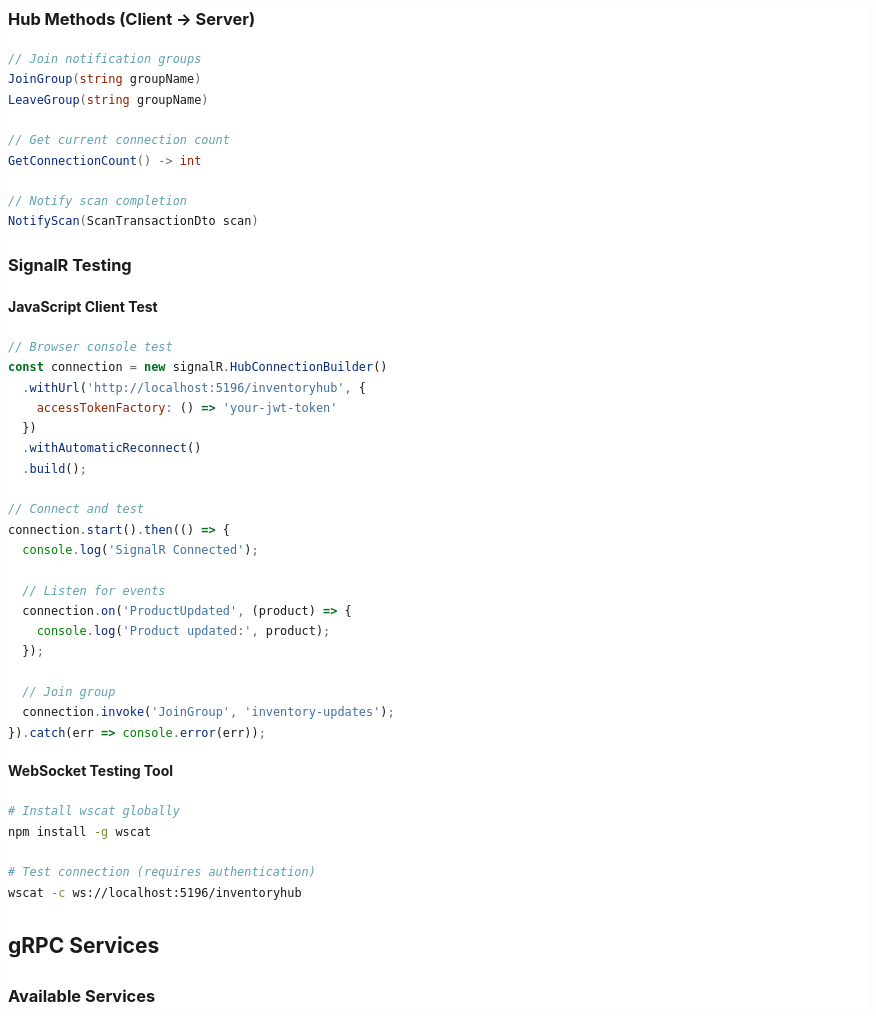 ### Hub Methods (Client → Server)

```csharp
// Join notification groups
JoinGroup(string groupName)
LeaveGroup(string groupName)

// Get current connection count
GetConnectionCount() -> int

// Notify scan completion
NotifyScan(ScanTransactionDto scan)
```

### SignalR Testing

#### JavaScript Client Test
```javascript
// Browser console test
const connection = new signalR.HubConnectionBuilder()
  .withUrl('http://localhost:5196/inventoryhub', {
    accessTokenFactory: () => 'your-jwt-token'
  })
  .withAutomaticReconnect()
  .build();

// Connect and test
connection.start().then(() => {
  console.log('SignalR Connected');
  
  // Listen for events
  connection.on('ProductUpdated', (product) => {
    console.log('Product updated:', product);
  });
  
  // Join group
  connection.invoke('JoinGroup', 'inventory-updates');
}).catch(err => console.error(err));
```

#### WebSocket Testing Tool
```bash
# Install wscat globally
npm install -g wscat

# Test connection (requires authentication)
wscat -c ws://localhost:5196/inventoryhub
```

## gRPC Services

### Available Services
